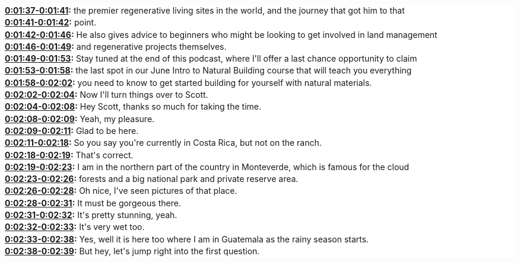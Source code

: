 **[0:01:37-0:01:41](https://regenerativeskills.com/abundantedge-tropical-permaculture-experiments-in-diversity-and-economic-resilience-with-scott-gallant-of-rancho-mastatal-018/#t=0:01:37):**  the premier regenerative living sites in the world, and the journey that got him to that  
**[0:01:41-0:01:42](https://regenerativeskills.com/abundantedge-tropical-permaculture-experiments-in-diversity-and-economic-resilience-with-scott-gallant-of-rancho-mastatal-018/#t=0:01:41):**  point.  
**[0:01:42-0:01:46](https://regenerativeskills.com/abundantedge-tropical-permaculture-experiments-in-diversity-and-economic-resilience-with-scott-gallant-of-rancho-mastatal-018/#t=0:01:42):**  He also gives advice to beginners who might be looking to get involved in land management  
**[0:01:46-0:01:49](https://regenerativeskills.com/abundantedge-tropical-permaculture-experiments-in-diversity-and-economic-resilience-with-scott-gallant-of-rancho-mastatal-018/#t=0:01:46):**  and regenerative projects themselves.  
**[0:01:49-0:01:53](https://regenerativeskills.com/abundantedge-tropical-permaculture-experiments-in-diversity-and-economic-resilience-with-scott-gallant-of-rancho-mastatal-018/#t=0:01:49):**  Stay tuned at the end of this podcast, where I'll offer a last chance opportunity to claim  
**[0:01:53-0:01:58](https://regenerativeskills.com/abundantedge-tropical-permaculture-experiments-in-diversity-and-economic-resilience-with-scott-gallant-of-rancho-mastatal-018/#t=0:01:53):**  the last spot in our June Intro to Natural Building course that will teach you everything  
**[0:01:58-0:02:02](https://regenerativeskills.com/abundantedge-tropical-permaculture-experiments-in-diversity-and-economic-resilience-with-scott-gallant-of-rancho-mastatal-018/#t=0:01:58):**  you need to know to get started building for yourself with natural materials.  
**[0:02:02-0:02:04](https://regenerativeskills.com/abundantedge-tropical-permaculture-experiments-in-diversity-and-economic-resilience-with-scott-gallant-of-rancho-mastatal-018/#t=0:02:02):**  Now I'll turn things over to Scott.  
**[0:02:04-0:02:08](https://regenerativeskills.com/abundantedge-tropical-permaculture-experiments-in-diversity-and-economic-resilience-with-scott-gallant-of-rancho-mastatal-018/#t=0:02:04):**  Hey Scott, thanks so much for taking the time.  
**[0:02:08-0:02:09](https://regenerativeskills.com/abundantedge-tropical-permaculture-experiments-in-diversity-and-economic-resilience-with-scott-gallant-of-rancho-mastatal-018/#t=0:02:08):**  Yeah, my pleasure.  
**[0:02:09-0:02:11](https://regenerativeskills.com/abundantedge-tropical-permaculture-experiments-in-diversity-and-economic-resilience-with-scott-gallant-of-rancho-mastatal-018/#t=0:02:09):**  Glad to be here.  
**[0:02:11-0:02:18](https://regenerativeskills.com/abundantedge-tropical-permaculture-experiments-in-diversity-and-economic-resilience-with-scott-gallant-of-rancho-mastatal-018/#t=0:02:11):**  So you say you're currently in Costa Rica, but not on the ranch.  
**[0:02:18-0:02:19](https://regenerativeskills.com/abundantedge-tropical-permaculture-experiments-in-diversity-and-economic-resilience-with-scott-gallant-of-rancho-mastatal-018/#t=0:02:18):**  That's correct.  
**[0:02:19-0:02:23](https://regenerativeskills.com/abundantedge-tropical-permaculture-experiments-in-diversity-and-economic-resilience-with-scott-gallant-of-rancho-mastatal-018/#t=0:02:19):**  I am in the northern part of the country in Monteverde, which is famous for the cloud  
**[0:02:23-0:02:26](https://regenerativeskills.com/abundantedge-tropical-permaculture-experiments-in-diversity-and-economic-resilience-with-scott-gallant-of-rancho-mastatal-018/#t=0:02:23):**  forests and a big national park and private reserve area.  
**[0:02:26-0:02:28](https://regenerativeskills.com/abundantedge-tropical-permaculture-experiments-in-diversity-and-economic-resilience-with-scott-gallant-of-rancho-mastatal-018/#t=0:02:26):**  Oh nice, I've seen pictures of that place.  
**[0:02:28-0:02:31](https://regenerativeskills.com/abundantedge-tropical-permaculture-experiments-in-diversity-and-economic-resilience-with-scott-gallant-of-rancho-mastatal-018/#t=0:02:28):**  It must be gorgeous there.  
**[0:02:31-0:02:32](https://regenerativeskills.com/abundantedge-tropical-permaculture-experiments-in-diversity-and-economic-resilience-with-scott-gallant-of-rancho-mastatal-018/#t=0:02:31):**  It's pretty stunning, yeah.  
**[0:02:32-0:02:33](https://regenerativeskills.com/abundantedge-tropical-permaculture-experiments-in-diversity-and-economic-resilience-with-scott-gallant-of-rancho-mastatal-018/#t=0:02:32):**  It's very wet too.  
**[0:02:33-0:02:38](https://regenerativeskills.com/abundantedge-tropical-permaculture-experiments-in-diversity-and-economic-resilience-with-scott-gallant-of-rancho-mastatal-018/#t=0:02:33):**  Yes, well it is here too where I am in Guatemala as the rainy season starts.  
**[0:02:38-0:02:39](https://regenerativeskills.com/abundantedge-tropical-permaculture-experiments-in-diversity-and-economic-resilience-with-scott-gallant-of-rancho-mastatal-018/#t=0:02:38):**  But hey, let's jump right into the first question.  